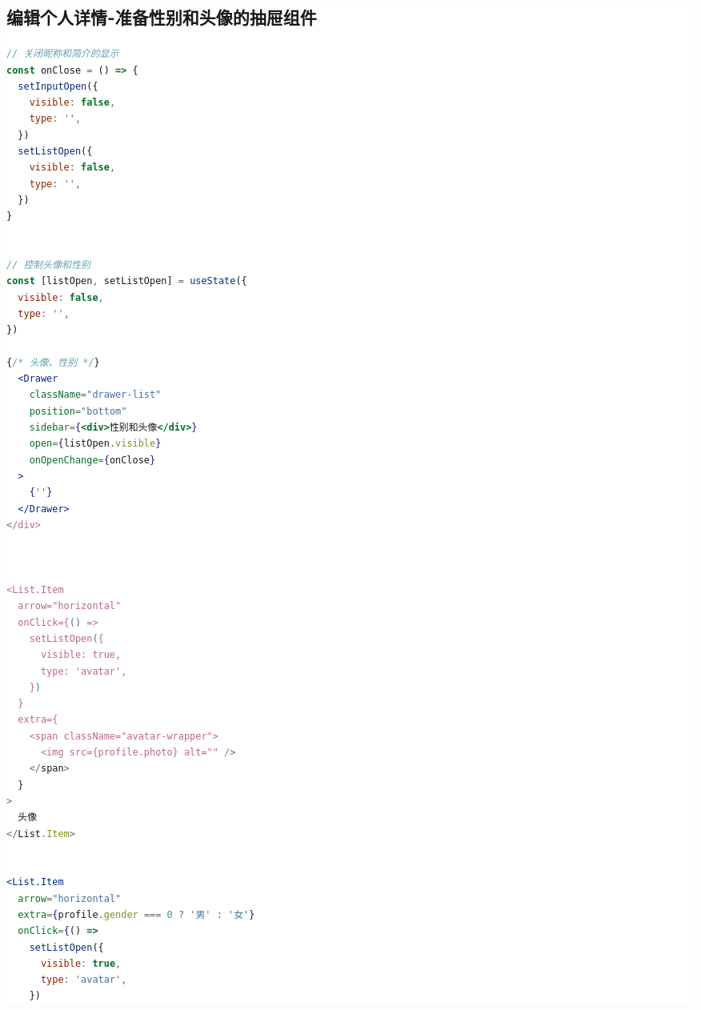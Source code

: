 

## 编辑个人详情-准备性别和头像的抽屉组件

```jsx
// 关闭昵称和简介的显示
const onClose = () => {
  setInputOpen({
    visible: false,
    type: '',
  })
  setListOpen({
    visible: false,
    type: '',
  })
}


// 控制头像和性别
const [listOpen, setListOpen] = useState({
  visible: false,
  type: '',
})

{/* 头像、性别 */}
  <Drawer
    className="drawer-list"
    position="bottom"
    sidebar={<div>性别和头像</div>}
    open={listOpen.visible}
    onOpenChange={onClose}
  >
    {''}
  </Drawer>
</div>



<List.Item
  arrow="horizontal"
  onClick={() =>
    setListOpen({
      visible: true,
      type: 'avatar',
    })
  }
  extra={
    <span className="avatar-wrapper">
      <img src={profile.photo} alt="" />
    </span>
  }
>
  头像
</List.Item>
	

<List.Item
  arrow="horizontal"
  extra={profile.gender === 0 ? '男' : '女'}
  onClick={() =>
    setListOpen({
      visible: true,
      type: 'avatar',
    })
```